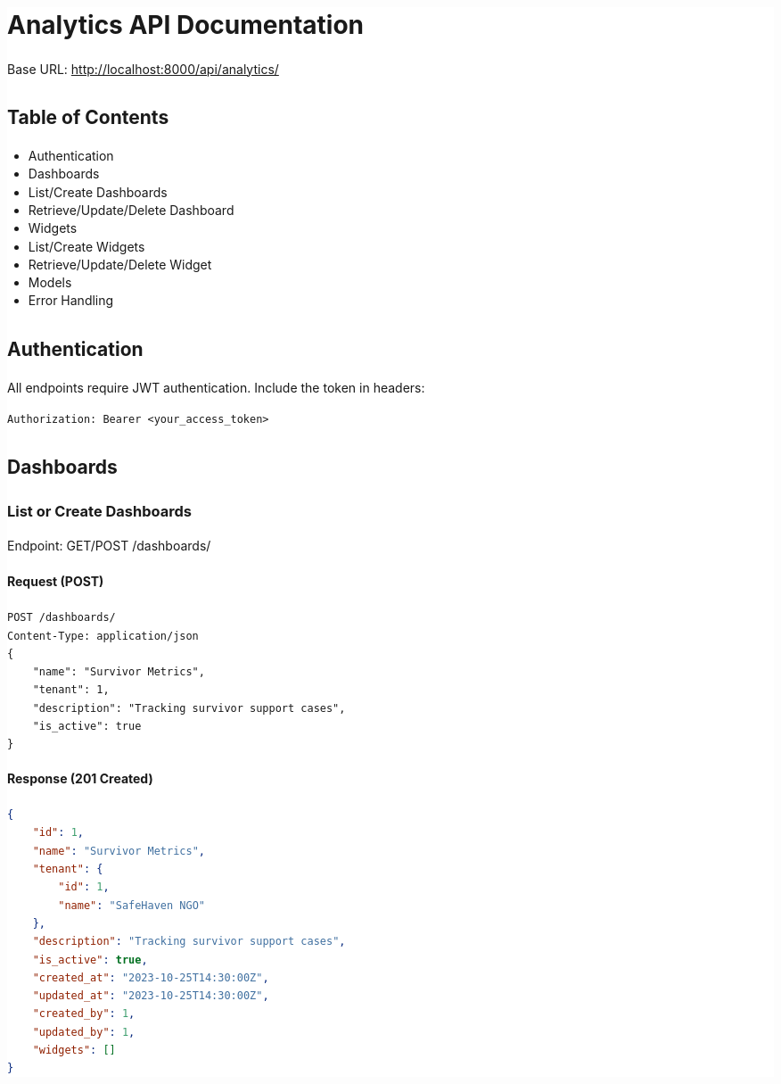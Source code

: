 # Analytics API Documentation

Base URL: [http://localhost:8000/api/analytics/](http://localhost:8000/api/analytics/)

## Table of Contents
- Authentication
- Dashboards
- List/Create Dashboards
- Retrieve/Update/Delete Dashboard
- Widgets
- List/Create Widgets
- Retrieve/Update/Delete Widget
- Models
- Error Handling

## Authentication
All endpoints require JWT authentication. Include the token in headers:

```http
Authorization: Bearer <your_access_token>
```

## Dashboards

### List or Create Dashboards
Endpoint: GET/POST /dashboards/

#### Request (POST)
```http
POST /dashboards/
Content-Type: application/json
{
    "name": "Survivor Metrics",
    "tenant": 1,
    "description": "Tracking survivor support cases",
    "is_active": true
}
```

#### Response (201 Created)
```json
{
    "id": 1,
    "name": "Survivor Metrics",
    "tenant": {
        "id": 1,
        "name": "SafeHaven NGO"
    },
    "description": "Tracking survivor support cases",
    "is_active": true,
    "created_at": "2023-10-25T14:30:00Z",
    "updated_at": "2023-10-25T14:30:00Z",
    "created_by": 1,
    "updated_by": 1,
    "widgets": []
}
```
